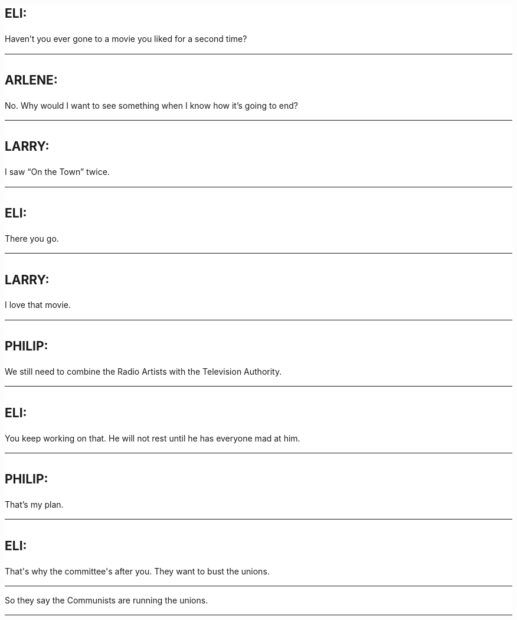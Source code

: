 ## ELI:
Haven’t you ever gone to a movie you liked for a second time?

---

## ARLENE:
No. Why would I want to see something when I know how it’s going to end?

---

## LARRY:
I saw “On the Town” twice.

---

## ELI:
There you go.

---

## LARRY:
I love that movie.

---

## PHILIP:
We still need to combine the Radio Artists with the Television Authority.

---

## ELI:
You keep working on that.
He will not rest until he has everyone mad at him.

---

## PHILIP:
That’s my plan.

---

## ELI:
That's why the committee's after you. They want to bust the unions. 

---

So they say the Communists are running the unions.

---